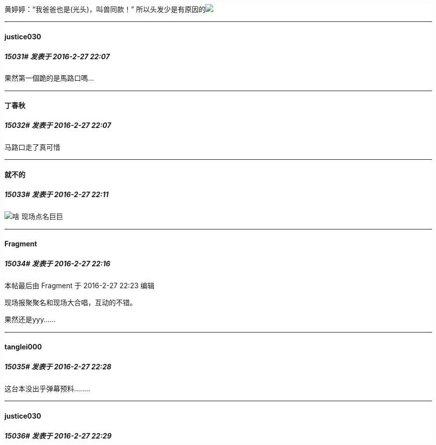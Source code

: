 
黄婷婷：“我爸爸也是(光头)，叫兽同款！”
所以头发少是有原因的<img src="https://static.saraba1st.com/image/smiley/face/91.gif" referrerpolicy="no-referrer">


-----

####  justice030  
##### 15031#       发表于 2016-2-27 22:07


果然第一個跪的是馬路口嗎...


-----

####  丁春秋  
##### 15032#       发表于 2016-2-27 22:07


马路口走了真可惜


-----

####  就不的  
##### 15033#       发表于 2016-2-27 22:11


<img src="https://static.saraba1st.com/image/smiley/face/11.gif" referrerpolicy="no-referrer">啥 现场点名巨巨


-----

####  Fragment  
##### 15034#       发表于 2016-2-27 22:16


 本帖最后由 Fragment 于 2016-2-27 22:23 编辑 

现场报聚聚名和现场大合唱，互动的不错。

果然还是yyy……


-----

####  tanglei000  
##### 15035#       发表于 2016-2-27 22:28


这台本没出乎弹幕预料........


-----

####  justice030  
##### 15036#       发表于 2016-2-27 22:29
